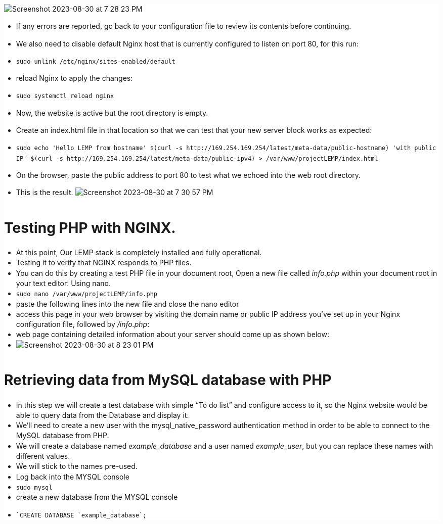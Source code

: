 <img width="869" alt="Screenshot 2023-08-30 at 7 28 23 PM" src="https://github.com/travdevops/darey.io-pbl/assets/137777644/84198378-b673-4b5c-bc6e-a075044e1369">

  
* If any errors are reported, go back to your configuration file to review its contents before continuing.
* We also need to disable default Nginx host that is currently configured to listen on port 80, for this run:
* `sudo unlink /etc/nginx/sites-enabled/default`
* reload Nginx to apply the changes:
* `sudo systemctl reload nginx`

* Now, the website is active but the root directory is empty.
* Create an index.html file in that location so that we can test that your new server block works as expected:
* `sudo echo 'Hello LEMP from hostname' $(curl -s http://169.254.169.254/latest/meta-data/public-hostname) 'with public IP' $(curl -s http://169.254.169.254/latest/meta-data/public-ipv4) > /var/www/projectLEMP/index.html`
* On the browser, paste the public address to port 80 to test what we echoed into the web root directory.
* This is the result.
  <img width="979" alt="Screenshot 2023-08-30 at 7 30 57 PM" src="https://github.com/travdevops/darey.io-pbl/assets/137777644/e6b732dc-0a87-4ee3-b9ea-4dc5deaa30cb">

# Testing PHP with NGINX.

* At this point, Our LEMP stack is completely installed and fully operational.
* Testing it to verify that NGINX responds to PHP files.
* You can do this by creating a test PHP file in your document root, Open a new file called _info.php_ within your document root in your text editor: Using nano.
* `sudo nano /var/www/projectLEMP/info.php`
* paste the following lines into the new file and close the nano editor
* access this page in your web browser by visiting the domain name or public IP address you’ve set up in your Nginx configuration file, followed by _/info.php_:
* web page containing detailed information about your server should come up as shown below:
* <img width="968" alt="Screenshot 2023-08-30 at 8 23 01 PM" src="https://github.com/travdevops/darey.io-pbl/assets/137777644/48b52e10-d600-452b-8495-84630d2a077e">



# Retrieving data from MySQL database with PHP

* In this step we will create a test database with simple “To do list” and configure access to it, so the Nginx website would be able to query data from the Database and display it.
* We’ll need to create a new user with the mysql_native_password authentication method in order to be able to connect to the MySQL database from PHP.
* We will create a database named _example_database_ and a user named _example_user_, but you can replace these names with different values.
* We will stick to the names pre-used.
* Log back into the MYSQL console
* `sudo mysql`
* create a new database from the MYSQL console
-     `CREATE DATABASE `example_database`;
